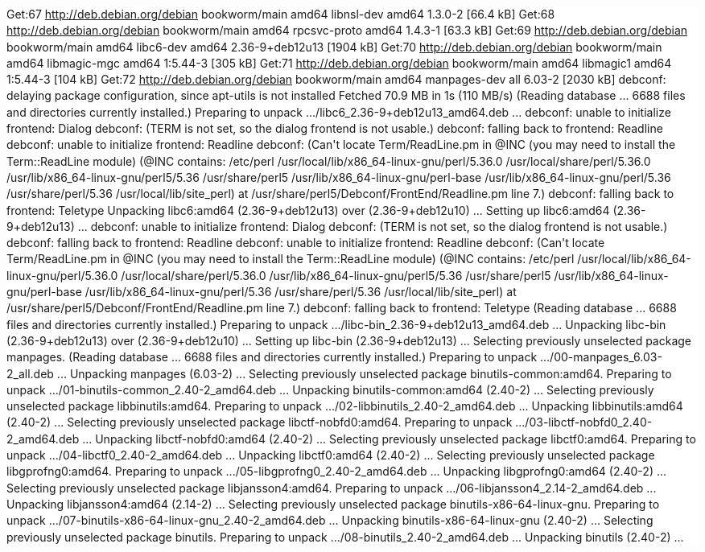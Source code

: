 Get:67 http://deb.debian.org/debian bookworm/main amd64 libnsl-dev amd64 1.3.0-2 [66.4 kB]
Get:68 http://deb.debian.org/debian bookworm/main amd64 rpcsvc-proto amd64 1.4.3-1 [63.3 kB]
Get:69 http://deb.debian.org/debian bookworm/main amd64 libc6-dev amd64 2.36-9+deb12u13 [1904 kB]
Get:70 http://deb.debian.org/debian bookworm/main amd64 libmagic-mgc amd64 1:5.44-3 [305 kB]
Get:71 http://deb.debian.org/debian bookworm/main amd64 libmagic1 amd64 1:5.44-3 [104 kB]
Get:72 http://deb.debian.org/debian bookworm/main amd64 manpages-dev all 6.03-2 [2030 kB]
debconf: delaying package configuration, since apt-utils is not installed
Fetched 70.9 MB in 1s (110 MB/s)
(Reading database ... 6688 files and directories currently installed.)
Preparing to unpack .../libc6_2.36-9+deb12u13_amd64.deb ...
debconf: unable to initialize frontend: Dialog
debconf: (TERM is not set, so the dialog frontend is not usable.)
debconf: falling back to frontend: Readline
debconf: unable to initialize frontend: Readline
debconf: (Can't locate Term/ReadLine.pm in @INC (you may need to install the Term::ReadLine module) (@INC contains: /etc/perl /usr/local/lib/x86_64-linux-gnu/perl/5.36.0 /usr/local/share/perl/5.36.0 /usr/lib/x86_64-linux-gnu/perl5/5.36 /usr/share/perl5 /usr/lib/x86_64-linux-gnu/perl-base /usr/lib/x86_64-linux-gnu/perl/5.36 /usr/share/perl/5.36 /usr/local/lib/site_perl) at /usr/share/perl5/Debconf/FrontEnd/Readline.pm line 7.)
debconf: falling back to frontend: Teletype
Unpacking libc6:amd64 (2.36-9+deb12u13) over (2.36-9+deb12u10) ...
Setting up libc6:amd64 (2.36-9+deb12u13) ...
debconf: unable to initialize frontend: Dialog
debconf: (TERM is not set, so the dialog frontend is not usable.)
debconf: falling back to frontend: Readline
debconf: unable to initialize frontend: Readline
debconf: (Can't locate Term/ReadLine.pm in @INC (you may need to install the Term::ReadLine module) (@INC contains: /etc/perl /usr/local/lib/x86_64-linux-gnu/perl/5.36.0 /usr/local/share/perl/5.36.0 /usr/lib/x86_64-linux-gnu/perl5/5.36 /usr/share/perl5 /usr/lib/x86_64-linux-gnu/perl-base /usr/lib/x86_64-linux-gnu/perl/5.36 /usr/share/perl/5.36 /usr/local/lib/site_perl) at /usr/share/perl5/Debconf/FrontEnd/Readline.pm line 7.)
debconf: falling back to frontend: Teletype
(Reading database ... 6688 files and directories currently installed.)
Preparing to unpack .../libc-bin_2.36-9+deb12u13_amd64.deb ...
Unpacking libc-bin (2.36-9+deb12u13) over (2.36-9+deb12u10) ...
Setting up libc-bin (2.36-9+deb12u13) ...
Selecting previously unselected package manpages.
(Reading database ... 6688 files and directories currently installed.)
Preparing to unpack .../00-manpages_6.03-2_all.deb ...
Unpacking manpages (6.03-2) ...
Selecting previously unselected package binutils-common:amd64.
Preparing to unpack .../01-binutils-common_2.40-2_amd64.deb ...
Unpacking binutils-common:amd64 (2.40-2) ...
Selecting previously unselected package libbinutils:amd64.
Preparing to unpack .../02-libbinutils_2.40-2_amd64.deb ...
Unpacking libbinutils:amd64 (2.40-2) ...
Selecting previously unselected package libctf-nobfd0:amd64.
Preparing to unpack .../03-libctf-nobfd0_2.40-2_amd64.deb ...
Unpacking libctf-nobfd0:amd64 (2.40-2) ...
Selecting previously unselected package libctf0:amd64.
Preparing to unpack .../04-libctf0_2.40-2_amd64.deb ...
Unpacking libctf0:amd64 (2.40-2) ...
Selecting previously unselected package libgprofng0:amd64.
Preparing to unpack .../05-libgprofng0_2.40-2_amd64.deb ...
Unpacking libgprofng0:amd64 (2.40-2) ...
Selecting previously unselected package libjansson4:amd64.
Preparing to unpack .../06-libjansson4_2.14-2_amd64.deb ...
Unpacking libjansson4:amd64 (2.14-2) ...
Selecting previously unselected package binutils-x86-64-linux-gnu.
Preparing to unpack .../07-binutils-x86-64-linux-gnu_2.40-2_amd64.deb ...
Unpacking binutils-x86-64-linux-gnu (2.40-2) ...
Selecting previously unselected package binutils.
Preparing to unpack .../08-binutils_2.40-2_amd64.deb ...
Unpacking binutils (2.40-2) ...